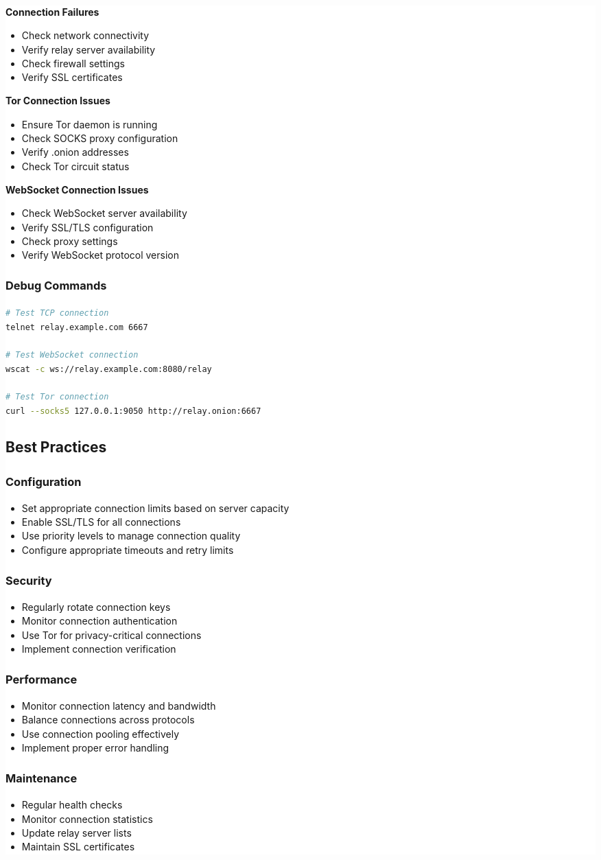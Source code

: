 **Connection Failures**
- Check network connectivity
- Verify relay server availability
- Check firewall settings
- Verify SSL certificates

**Tor Connection Issues**
- Ensure Tor daemon is running
- Check SOCKS proxy configuration
- Verify .onion addresses
- Check Tor circuit status

**WebSocket Connection Issues**
- Check WebSocket server availability
- Verify SSL/TLS configuration
- Check proxy settings
- Verify WebSocket protocol version

### Debug Commands

```bash
# Test TCP connection
telnet relay.example.com 6667

# Test WebSocket connection
wscat -c ws://relay.example.com:8080/relay

# Test Tor connection
curl --socks5 127.0.0.1:9050 http://relay.onion:6667
```

## Best Practices

### Configuration
- Set appropriate connection limits based on server capacity
- Enable SSL/TLS for all connections
- Use priority levels to manage connection quality
- Configure appropriate timeouts and retry limits

### Security
- Regularly rotate connection keys
- Monitor connection authentication
- Use Tor for privacy-critical connections
- Implement connection verification

### Performance
- Monitor connection latency and bandwidth
- Balance connections across protocols
- Use connection pooling effectively
- Implement proper error handling

### Maintenance
- Regular health checks
- Monitor connection statistics
- Update relay server lists
- Maintain SSL certificates
